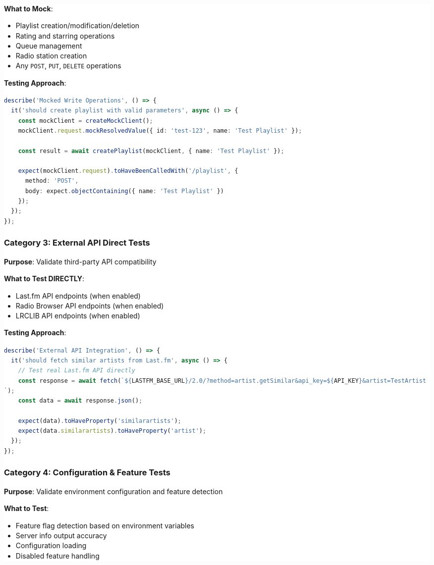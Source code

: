 **What to Mock**:
- Playlist creation/modification/deletion
- Rating and starring operations
- Queue management
- Radio station creation
- Any `POST`, `PUT`, `DELETE` operations

**Testing Approach**:
```typescript
describe('Mocked Write Operations', () => {
  it('should create playlist with valid parameters', async () => {
    const mockClient = createMockClient();
    mockClient.request.mockResolvedValue({ id: 'test-123', name: 'Test Playlist' });
    
    const result = await createPlaylist(mockClient, { name: 'Test Playlist' });
    
    expect(mockClient.request).toHaveBeenCalledWith('/playlist', {
      method: 'POST',
      body: expect.objectContaining({ name: 'Test Playlist' })
    });
  });
});
```

### **Category 3: External API Direct Tests**
**Purpose**: Validate third-party API compatibility

**What to Test DIRECTLY**:
- Last.fm API endpoints (when enabled)
- Radio Browser API endpoints (when enabled)  
- LRCLIB API endpoints (when enabled)

**Testing Approach**:
```typescript
describe('External API Integration', () => {
  it('should fetch similar artists from Last.fm', async () => {
    // Test real Last.fm API directly
    const response = await fetch(`${LASTFM_BASE_URL}/2.0/?method=artist.getSimilar&api_key=${API_KEY}&artist=TestArtist`);
    const data = await response.json();
    
    expect(data).toHaveProperty('similarartists');
    expect(data.similarartists).toHaveProperty('artist');
  });
});
```

### **Category 4: Configuration & Feature Tests**
**Purpose**: Validate environment configuration and feature detection

**What to Test**:
- Feature flag detection based on environment variables
- Server info output accuracy
- Configuration loading
- Disabled feature handling
